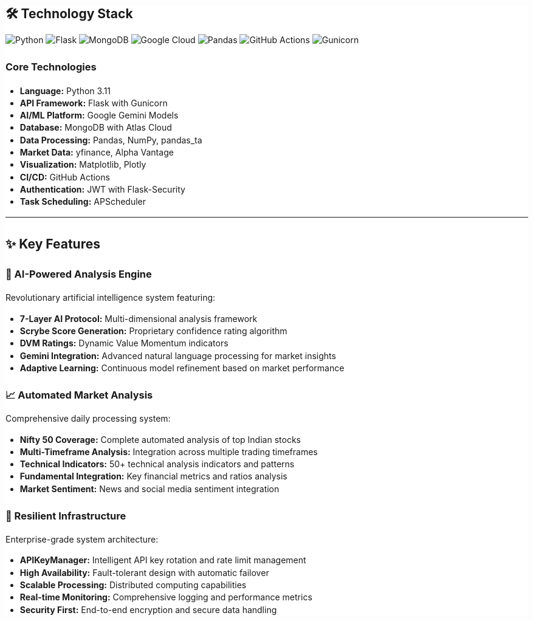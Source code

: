 
## 🛠️ Technology Stack

![Python](https://img.shields.io/badge/Python-3776AB?style=for-the-badge&logo=python&logoColor=white)
![Flask](https://img.shields.io/badge/Flask-000000?style=for-the-badge&logo=flask&logoColor=white)
![MongoDB](https://img.shields.io/badge/MongoDB-4EA94B?style=for-the-badge&logo=mongodb&logoColor=white)
![Google Cloud](https://img.shields.io/badge/Google_Cloud-4285F4?style=for-the-badge&logo=google-cloud&logoColor=white)
![Pandas](https://img.shields.io/badge/Pandas-2C2D72?style=for-the-badge&logo=pandas&logoColor=white)
![GitHub Actions](https://img.shields.io/badge/GitHub_Actions-2088FF?style=for-the-badge&logo=github-actions&logoColor=white)
![Gunicorn](https://img.shields.io/badge/Gunicorn-499848?style=for-the-badge&logo=gunicorn&logoColor=white)

### Core Technologies

- **Language:** Python 3.11
- **API Framework:** Flask with Gunicorn
- **AI/ML Platform:** Google Gemini Models
- **Database:** MongoDB with Atlas Cloud
- **Data Processing:** Pandas, NumPy, pandas_ta
- **Market Data:** yfinance, Alpha Vantage
- **Visualization:** Matplotlib, Plotly
- **CI/CD:** GitHub Actions
- **Authentication:** JWT with Flask-Security
- **Task Scheduling:** APScheduler

---

## ✨ Key Features

### 🤖 AI-Powered Analysis Engine
Revolutionary artificial intelligence system featuring:
- **7-Layer AI Protocol:** Multi-dimensional analysis framework
- **Scrybe Score Generation:** Proprietary confidence rating algorithm
- **DVM Ratings:** Dynamic Value Momentum indicators
- **Gemini Integration:** Advanced natural language processing for market insights
- **Adaptive Learning:** Continuous model refinement based on market performance

### 📈 Automated Market Analysis
Comprehensive daily processing system:
- **Nifty 50 Coverage:** Complete automated analysis of top Indian stocks
- **Multi-Timeframe Analysis:** Integration across multiple trading timeframes
- **Technical Indicators:** 50+ technical analysis indicators and patterns
- **Fundamental Integration:** Key financial metrics and ratios analysis
- **Market Sentiment:** News and social media sentiment integration

### 🔧 Resilient Infrastructure
Enterprise-grade system architecture:
- **APIKeyManager:** Intelligent API key rotation and rate limit management
- **High Availability:** Fault-tolerant design with automatic failover
- **Scalable Processing:** Distributed computing capabilities
- **Real-time Monitoring:** Comprehensive logging and performance metrics
- **Security First:** End-to-end encryption and secure data handling
